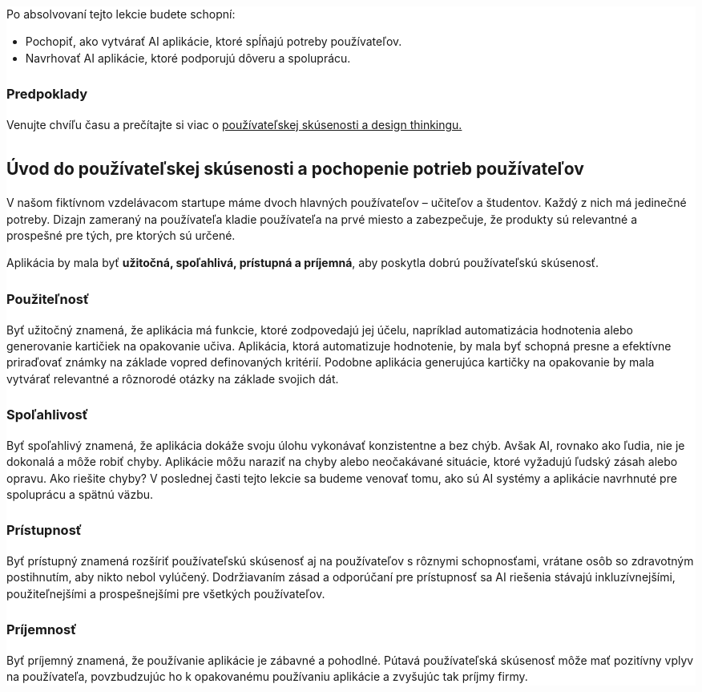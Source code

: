 Po absolvovaní tejto lekcie budete schopní:

- Pochopiť, ako vytvárať AI aplikácie, ktoré spĺňajú potreby používateľov.
- Navrhovať AI aplikácie, ktoré podporujú dôveru a spoluprácu.

### Predpoklady

Venujte chvíľu času a prečítajte si viac o [používateľskej skúsenosti a design thinkingu.](https://learn.microsoft.com/training/modules/ux-design?WT.mc_id=academic-105485-koreyst)

## Úvod do používateľskej skúsenosti a pochopenie potrieb používateľov

V našom fiktívnom vzdelávacom startupe máme dvoch hlavných používateľov – učiteľov a študentov. Každý z nich má jedinečné potreby. Dizajn zameraný na používateľa kladie používateľa na prvé miesto a zabezpečuje, že produkty sú relevantné a prospešné pre tých, pre ktorých sú určené.

Aplikácia by mala byť **užitočná, spoľahlivá, prístupná a príjemná**, aby poskytla dobrú používateľskú skúsenosť.

### Použiteľnosť

Byť užitočný znamená, že aplikácia má funkcie, ktoré zodpovedajú jej účelu, napríklad automatizácia hodnotenia alebo generovanie kartičiek na opakovanie učiva. Aplikácia, ktorá automatizuje hodnotenie, by mala byť schopná presne a efektívne priraďovať známky na základe vopred definovaných kritérií. Podobne aplikácia generujúca kartičky na opakovanie by mala vytvárať relevantné a rôznorodé otázky na základe svojich dát.

### Spoľahlivosť

Byť spoľahlivý znamená, že aplikácia dokáže svoju úlohu vykonávať konzistentne a bez chýb. Avšak AI, rovnako ako ľudia, nie je dokonalá a môže robiť chyby. Aplikácie môžu naraziť na chyby alebo neočakávané situácie, ktoré vyžadujú ľudský zásah alebo opravu. Ako riešite chyby? V poslednej časti tejto lekcie sa budeme venovať tomu, ako sú AI systémy a aplikácie navrhnuté pre spoluprácu a spätnú väzbu.

### Prístupnosť

Byť prístupný znamená rozšíriť používateľskú skúsenosť aj na používateľov s rôznymi schopnosťami, vrátane osôb so zdravotným postihnutím, aby nikto nebol vylúčený. Dodržiavaním zásad a odporúčaní pre prístupnosť sa AI riešenia stávajú inkluzívnejšími, použiteľnejšími a prospešnejšími pre všetkých používateľov.

### Príjemnosť

Byť príjemný znamená, že používanie aplikácie je zábavné a pohodlné. Pútavá používateľská skúsenosť môže mať pozitívny vplyv na používateľa, povzbudzujúc ho k opakovanému používaniu aplikácie a zvyšujúc tak príjmy firmy.
